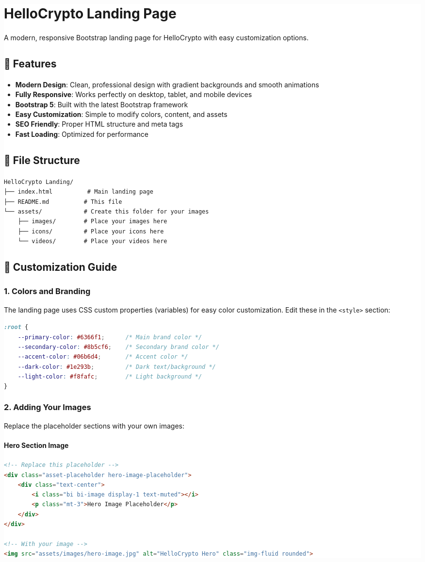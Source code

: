 # HelloCrypto Landing Page

A modern, responsive Bootstrap landing page for HelloCrypto with easy customization options.

## 🚀 Features

- **Modern Design**: Clean, professional design with gradient backgrounds and smooth animations
- **Fully Responsive**: Works perfectly on desktop, tablet, and mobile devices
- **Bootstrap 5**: Built with the latest Bootstrap framework
- **Easy Customization**: Simple to modify colors, content, and assets
- **SEO Friendly**: Proper HTML structure and meta tags
- **Fast Loading**: Optimized for performance

## 📁 File Structure

```
HelloCrypto Landing/
├── index.html          # Main landing page
├── README.md          # This file
└── assets/            # Create this folder for your images
    ├── images/        # Place your images here
    ├── icons/         # Place your icons here
    └── videos/        # Place your videos here
```

## 🎨 Customization Guide

### 1. Colors and Branding

The landing page uses CSS custom properties (variables) for easy color customization. Edit these in the `<style>` section:

```css
:root {
    --primary-color: #6366f1;      /* Main brand color */
    --secondary-color: #8b5cf6;    /* Secondary brand color */
    --accent-color: #06b6d4;       /* Accent color */
    --dark-color: #1e293b;         /* Dark text/background */
    --light-color: #f8fafc;        /* Light background */
}
```

### 2. Adding Your Images

Replace the placeholder sections with your own images:

#### Hero Section Image
```html
<!-- Replace this placeholder -->
<div class="asset-placeholder hero-image-placeholder">
    <div class="text-center">
        <i class="bi bi-image display-1 text-muted"></i>
        <p class="mt-3">Hero Image Placeholder</p>
    </div>
</div>

<!-- With your image -->
<img src="assets/images/hero-image.jpg" alt="HelloCrypto Hero" class="img-fluid rounded">
```
